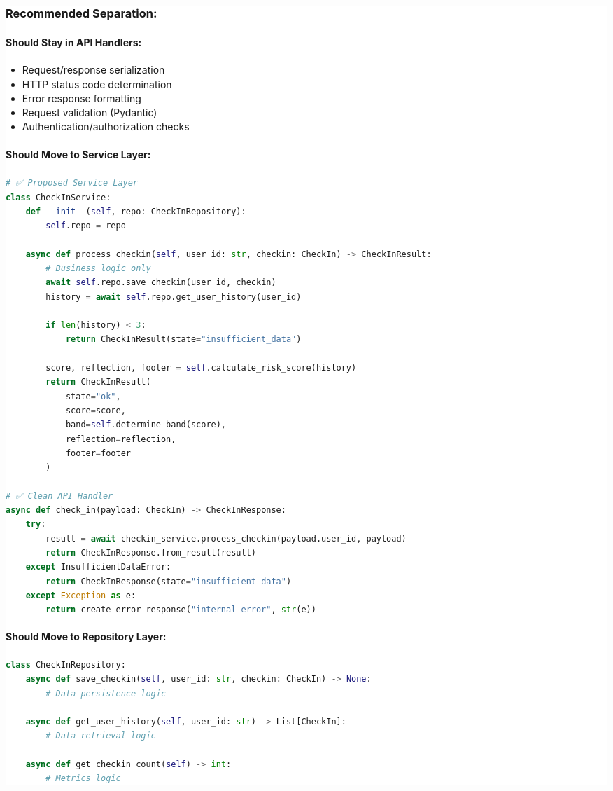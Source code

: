 ### Recommended Separation:

#### **Should Stay in API Handlers:**
- Request/response serialization
- HTTP status code determination  
- Error response formatting
- Request validation (Pydantic)
- Authentication/authorization checks

#### **Should Move to Service Layer:**
```python
# ✅ Proposed Service Layer
class CheckInService:
    def __init__(self, repo: CheckInRepository):
        self.repo = repo
    
    async def process_checkin(self, user_id: str, checkin: CheckIn) -> CheckInResult:
        # Business logic only
        await self.repo.save_checkin(user_id, checkin)
        history = await self.repo.get_user_history(user_id)
        
        if len(history) < 3:
            return CheckInResult(state="insufficient_data")
            
        score, reflection, footer = self.calculate_risk_score(history)
        return CheckInResult(
            state="ok", 
            score=score, 
            band=self.determine_band(score),
            reflection=reflection,
            footer=footer
        )

# ✅ Clean API Handler  
async def check_in(payload: CheckIn) -> CheckInResponse:
    try:
        result = await checkin_service.process_checkin(payload.user_id, payload)
        return CheckInResponse.from_result(result)
    except InsufficientDataError:
        return CheckInResponse(state="insufficient_data")
    except Exception as e:
        return create_error_response("internal-error", str(e))
```

#### **Should Move to Repository Layer:**
```python
class CheckInRepository:
    async def save_checkin(self, user_id: str, checkin: CheckIn) -> None:
        # Data persistence logic
        
    async def get_user_history(self, user_id: str) -> List[CheckIn]:
        # Data retrieval logic
        
    async def get_checkin_count(self) -> int:
        # Metrics logic
```
